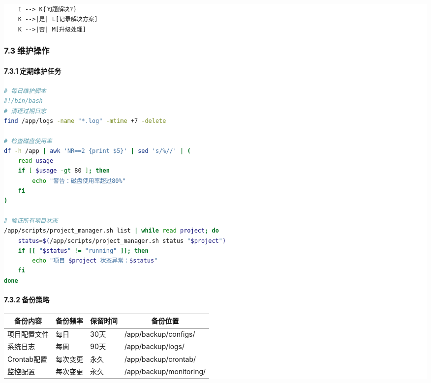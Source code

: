 ```mermaid
    I --> K{问题解决?}
    K -->|是| L[记录解决方案]
    K -->|否| M[升级处理]
```

### 7.3 维护操作

#### 7.3.1 定期维护任务
```bash
# 每日维护脚本
#!/bin/bash
# 清理过期日志
find /app/logs -name "*.log" -mtime +7 -delete

# 检查磁盘使用率
df -h /app | awk 'NR==2 {print $5}' | sed 's/%//' | (
    read usage
    if [ $usage -gt 80 ]; then
        echo "警告：磁盘使用率超过80%"
    fi
)

# 验证所有项目状态
/app/scripts/project_manager.sh list | while read project; do
    status=$(/app/scripts/project_manager.sh status "$project")
    if [[ "$status" != "running" ]]; then
        echo "项目 $project 状态异常：$status"
    fi
done
```

#### 7.3.2 备份策略
| 备份内容 | 备份频率 | 保留时间 | 备份位置 |
|----------|----------|----------|----------|
| 项目配置文件 | 每日 | 30天 | /app/backup/configs/ |
| 系统日志 | 每周 | 90天 | /app/backup/logs/ |
| Crontab配置 | 每次变更 | 永久 | /app/backup/crontab/ |
| 监控配置 | 每次变更 | 永久 | /app/backup/monitoring/ |